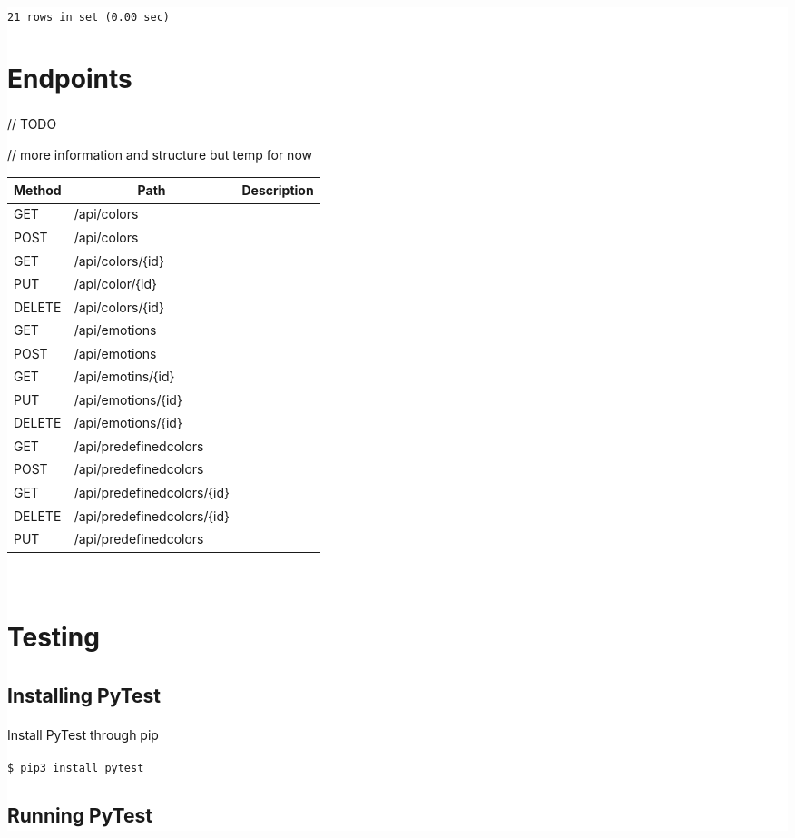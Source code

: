 ```
21 rows in set (0.00 sec)

```

# Endpoints

// TODO

// more information and structure but temp for now

| Method | Path                       | Description |
| ------ | -------------------------- | ----------- |
| GET    | /api/colors                |
| POST   | /api/colors                |
| GET    | /api/colors/{id}           |
| PUT    | /api/color/{id}            |
| DELETE | /api/colors/{id}           |
| GET    | /api/emotions              |
| POST   | /api/emotions              |
| GET    | /api/emotins/{id}          |
| PUT    | /api/emotions/{id}         |
| DELETE | /api/emotions/{id}         |
| GET    | /api/predefinedcolors      |
| POST   | /api/predefinedcolors      |
| GET    | /api/predefinedcolors/{id} |
| DELETE | /api/predefinedcolors/{id} |
| PUT    | /api/predefinedcolors      |

<br>

# Testing

## Installing PyTest

Install PyTest through pip

```
$ pip3 install pytest
```

## Running PyTest
